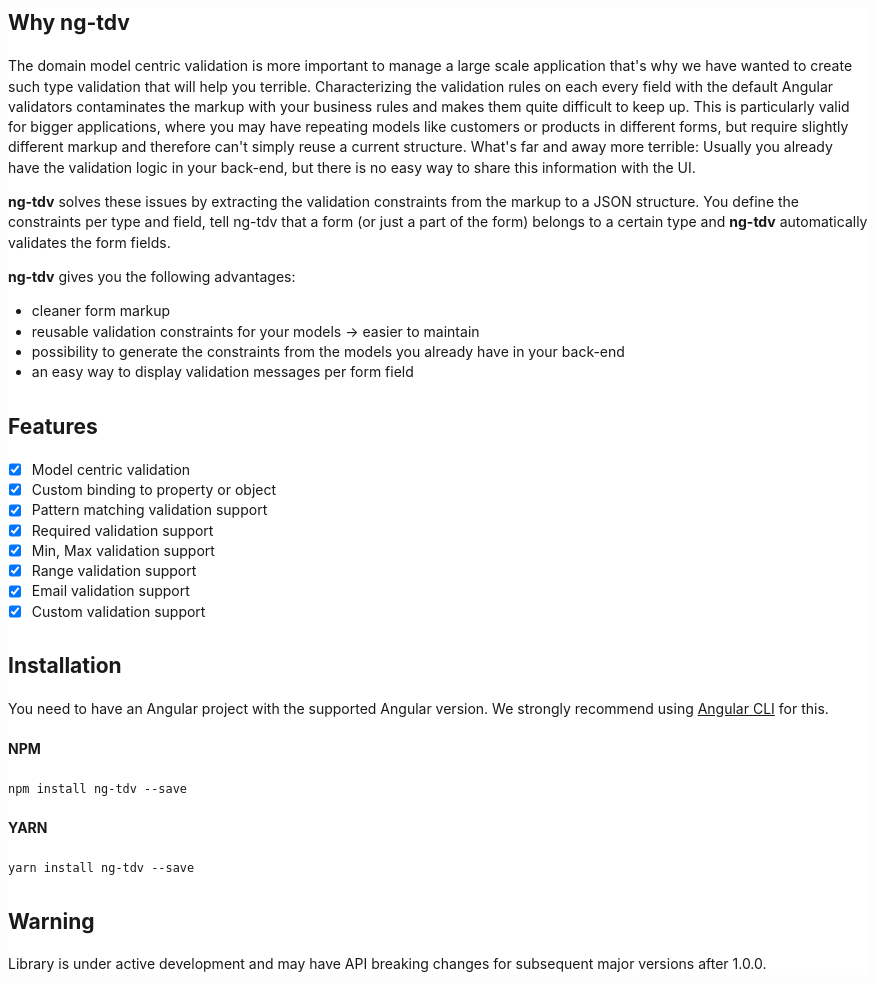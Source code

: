 ## Why ng-tdv

The domain model centric validation is more important to manage a large scale application that's why we have wanted to create such type validation that will help you terrible. Characterizing the validation rules on each every field with the default Angular validators contaminates the markup with your business rules and makes them quite difficult to keep up. This is particularly valid for bigger applications, where you may have repeating models like customers or products in different forms, but require slightly different markup and therefore can't simply reuse a current structure. What's far and away more terrible: Usually you already have the validation logic in your back-end, but there is no easy way to share this information with the UI.

**ng-tdv** solves these issues by extracting the validation constraints from the markup to a JSON structure. You define
the constraints per type and field, tell ng-tdv that a form (or just a part of the form) belongs to a certain type and
**ng-tdv** automatically validates the form fields.

**ng-tdv** gives you the following advantages:
- cleaner form markup
- reusable validation constraints for your models -> easier to maintain
- possibility to generate the constraints from the models you already have in your back-end 
- an easy way to display validation messages per form field

## Features

- [x] Model centric validation
- [x] Custom binding to property or object
- [x] Pattern matching validation support
- [x] Required validation support
- [x] Min, Max validation support
- [x] Range validation support
- [x] Email validation support
- [x] Custom validation support

## Installation

You need to have an Angular project with the supported Angular version. We strongly recommend using [Angular CLI](https://cli.angular.io) for this.

#### NPM
```shell
npm install ng-tdv --save
```
#### YARN
```shell
yarn install ng-tdv --save
```

## Warning

Library is under active development and may have API breaking changes for subsequent major versions after 1.0.0.
